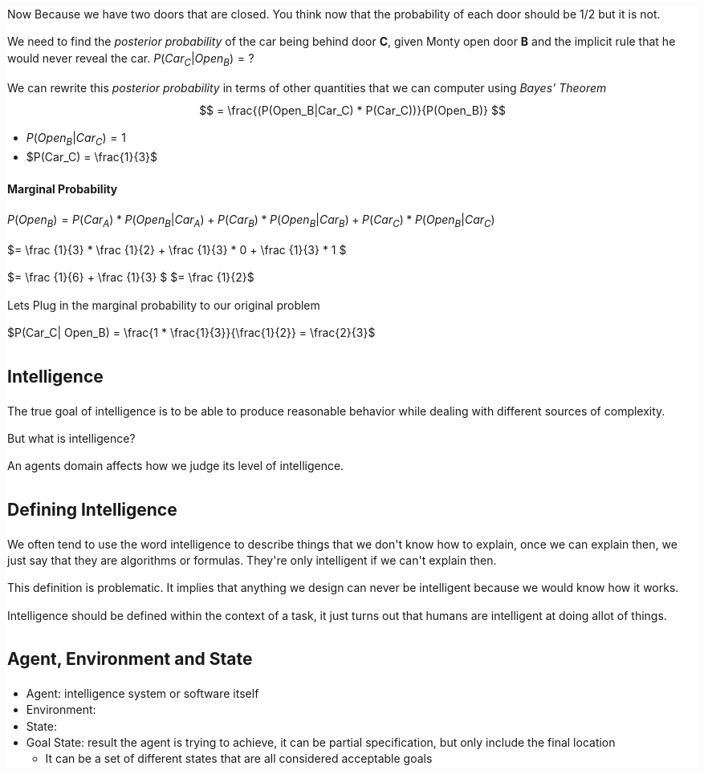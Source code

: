 Now Because we have two doors that are closed. You think now that the probability of each door should be 1/2 but it is not.

We need to find the *posterior probability* of the car being behind door **C**, given Monty open door **B** and the implicit rule that he would never reveal the car. $P(Car_C | Open_B)=?$

We can rewrite this *posterior probability* in terms of other quantities that we can computer using *Bayes' Theorem*
$$
= \frac{(P(Open_B|Car_C) * P(Car_C))}{P(Open_B)}
$$

- $P(Open_B | Car_C)=1$
- $P(Car_C) = \frac{1}{3}$

#### Marginal Probability

$P(Open_B) = P(Car_A) * P(Open_B | Car_A) + P(Car_B) * P(Open_B | Car_B) + P(Car_C) * P(Open_B | Car_C)$


$= \frac {1}{3} * \frac {1}{2} + \frac {1}{3} * 0 + \frac {1}{3} * 1 $

$= \frac {1}{6} + \frac {1}{3} $
$= \frac {1}{2}$

Lets Plug in the marginal probability to our original problem

$P(Car_C| Open_B) = \frac{1 * \frac{1}{3}}{\frac{1}{2}} = \frac{2}{3}$


## Intelligence

The true goal of intelligence is to be able to produce reasonable behavior while dealing with different sources of complexity.

But what is intelligence?

An agents domain affects how we judge its level of intelligence.

## Defining Intelligence

We often tend to use the word intelligence to describe things that we don't know how to explain, once we can explain then, we just say that they are algorithms or formulas.  They're only intelligent if we can't explain then.

This definition is problematic. It implies that anything we design can never be intelligent because we would know how it works.

Intelligence should be defined within the context of a task, it just turns out that humans are intelligent at doing allot of things.

## Agent, Environment and State

- Agent: intelligence system or software itself
- Environment:
- State:
- Goal State: result the agent is trying to achieve, it can be partial specification, but only include the final location
    - It can be a set of different states that are all considered acceptable goals

